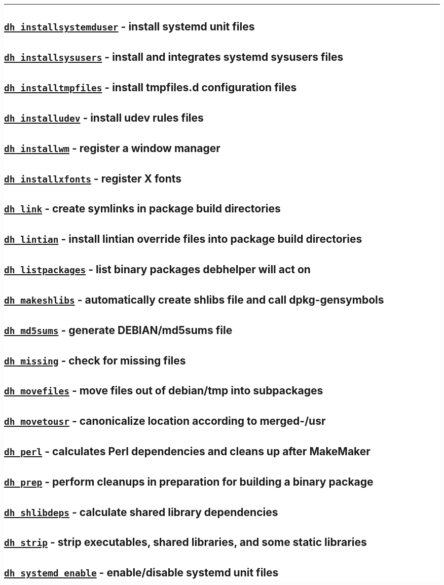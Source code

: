 
---
[`dh_installsystemduser`](https://www.man7.org/linux/man-pages/man1/dh_installsystemduser.1.html) - install systemd unit files
---
[`dh_installsysusers`](https://www.man7.org/linux/man-pages/man1/dh_installsysusers.1.html) - install and integrates systemd sysusers files
---
[`dh_installtmpfiles`](https://www.man7.org/linux/man-pages/man1/dh_installtmpfiles.1.html) - install tmpfiles.d configuration files
---
[`dh_installudev`](https://www.man7.org/linux/man-pages/man1/dh_installudev.1.html) - install udev rules files
---
[`dh_installwm`](https://www.man7.org/linux/man-pages/man1/dh_installwm.1.html) - register a window manager
---
[`dh_installxfonts`](https://www.man7.org/linux/man-pages/man1/dh_installxfonts.1.html) - register X fonts
---
[`dh_link`](https://www.man7.org/linux/man-pages/man1/dh_link.1.html) - create symlinks in package build directories
---
[`dh_lintian`](https://www.man7.org/linux/man-pages/man1/dh_lintian.1.html) - install lintian override files into package build directories
---
[`dh_listpackages`](https://www.man7.org/linux/man-pages/man1/dh_listpackages.1.html) - list binary packages debhelper will act on
---
[`dh_makeshlibs`](https://www.man7.org/linux/man-pages/man1/dh_makeshlibs.1.html) - automatically create shlibs file and call dpkg-gensymbols
---
[`dh_md5sums`](https://www.man7.org/linux/man-pages/man1/dh_md5sums.1.html) - generate DEBIAN/md5sums file
---
[`dh_missing`](https://www.man7.org/linux/man-pages/man1/dh_missing.1.html) - check for missing files
---
[`dh_movefiles`](https://www.man7.org/linux/man-pages/man1/dh_movefiles.1.html) - move files out of debian/tmp into subpackages
---
[`dh_movetousr`](https://www.man7.org/linux/man-pages/man1/dh_movetousr.1.html) - canonicalize location according to merged-/usr
---
[`dh_perl`](https://www.man7.org/linux/man-pages/man1/dh_perl.1.html) - calculates Perl dependencies and cleans up after MakeMaker
---
[`dh_prep`](https://www.man7.org/linux/man-pages/man1/dh_prep.1.html) - perform cleanups in preparation for building a binary package
---
[`dh_shlibdeps`](https://www.man7.org/linux/man-pages/man1/dh_shlibdeps.1.html) - calculate shared library dependencies
---
[`dh_strip`](https://www.man7.org/linux/man-pages/man1/dh_strip.1.html) - strip executables, shared libraries, and some static libraries
---
[`dh_systemd_enable`](https://www.man7.org/linux/man-pages/man1/dh_systemd_enable.1.html) - enable/disable systemd unit files
---